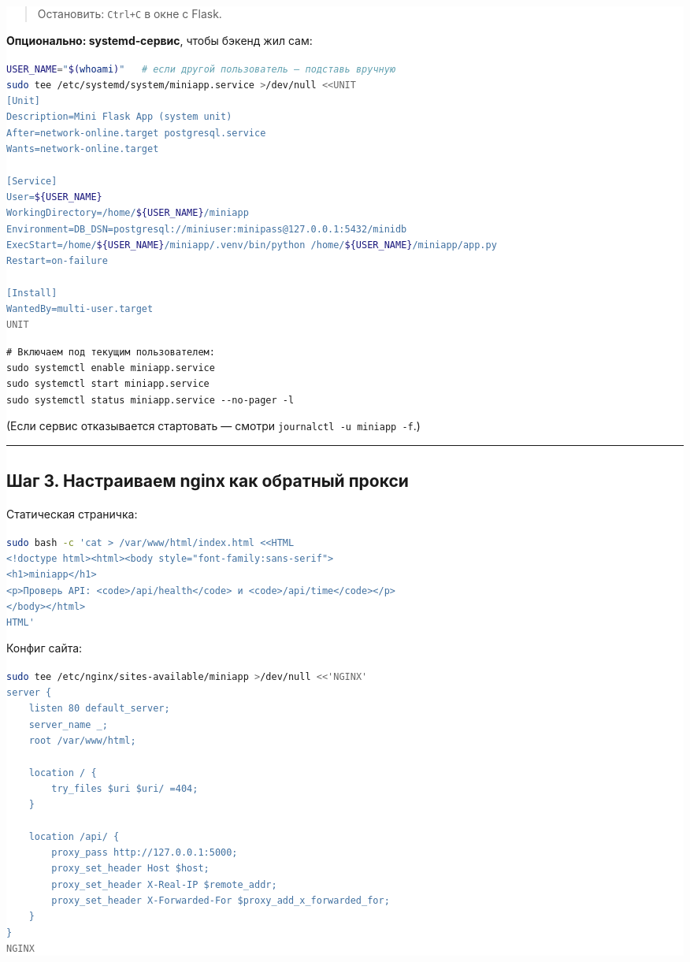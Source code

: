 > Остановить: `Ctrl+C` в окне с Flask.



**Опционально: systemd‑сервис**, чтобы бэкенд жил сам:
```bash
USER_NAME="$(whoami)"   # если другой пользователь — подставь вручную
sudo tee /etc/systemd/system/miniapp.service >/dev/null <<UNIT
[Unit]
Description=Mini Flask App (system unit)
After=network-online.target postgresql.service
Wants=network-online.target

[Service]
User=${USER_NAME}
WorkingDirectory=/home/${USER_NAME}/miniapp
Environment=DB_DSN=postgresql://miniuser:minipass@127.0.0.1:5432/minidb
ExecStart=/home/${USER_NAME}/miniapp/.venv/bin/python /home/${USER_NAME}/miniapp/app.py
Restart=on-failure

[Install]
WantedBy=multi-user.target
UNIT
```
```
# Включаем под текущим пользователем:
sudo systemctl enable miniapp.service
sudo systemctl start miniapp.service
sudo systemctl status miniapp.service --no-pager -l
```

(Если сервис отказывается стартовать — смотри `journalctl -u miniapp -f`.)

---

## Шаг 3. Настраиваем nginx как обратный прокси

Статическая страничка:
```bash
sudo bash -c 'cat > /var/www/html/index.html <<HTML
<!doctype html><html><body style="font-family:sans-serif">
<h1>miniapp</h1>
<p>Проверь API: <code>/api/health</code> и <code>/api/time</code></p>
</body></html>
HTML'
```

Конфиг сайта:
```bash
sudo tee /etc/nginx/sites-available/miniapp >/dev/null <<'NGINX'
server {
    listen 80 default_server;
    server_name _;
    root /var/www/html;

    location / {
        try_files $uri $uri/ =404;
    }

    location /api/ {
        proxy_pass http://127.0.0.1:5000;
        proxy_set_header Host $host;
        proxy_set_header X-Real-IP $remote_addr;
        proxy_set_header X-Forwarded-For $proxy_add_x_forwarded_for;
    }
}
NGINX
```